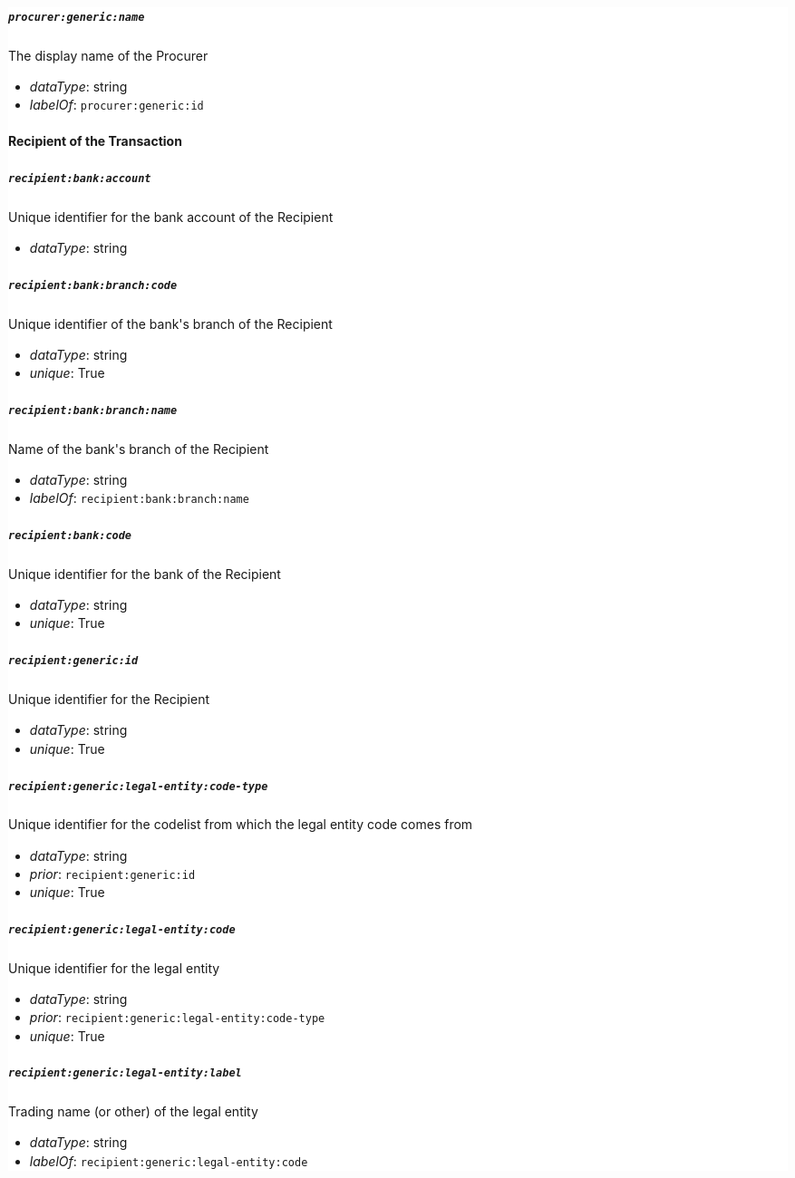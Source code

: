 ##### `procurer:generic:name`

The display name of the Procurer
 - *dataType*: string
 - *labelOf*: `procurer:generic:id`

#### Recipient of the Transaction

##### `recipient:bank:account`

Unique identifier for the bank account of the Recipient
 - *dataType*: string

##### `recipient:bank:branch:code`

Unique identifier of the bank's branch of the Recipient
 - *dataType*: string
 - *unique*: True

##### `recipient:bank:branch:name`

Name of the bank's branch of the Recipient
 - *dataType*: string
 - *labelOf*: `recipient:bank:branch:name`

##### `recipient:bank:code`

Unique identifier for the bank of the Recipient
 - *dataType*: string
 - *unique*: True

##### `recipient:generic:id`

Unique identifier for the Recipient
 - *dataType*: string
 - *unique*: True

##### `recipient:generic:legal-entity:code-type`

Unique identifier for the codelist from which the legal entity code comes from
 - *dataType*: string
 - *prior*: `recipient:generic:id`
 - *unique*: True

##### `recipient:generic:legal-entity:code`

Unique identifier for the legal entity
 - *dataType*: string
 - *prior*: `recipient:generic:legal-entity:code-type`
 - *unique*: True

##### `recipient:generic:legal-entity:label`

Trading name (or other) of the legal entity
 - *dataType*: string
 - *labelOf*: `recipient:generic:legal-entity:code`
